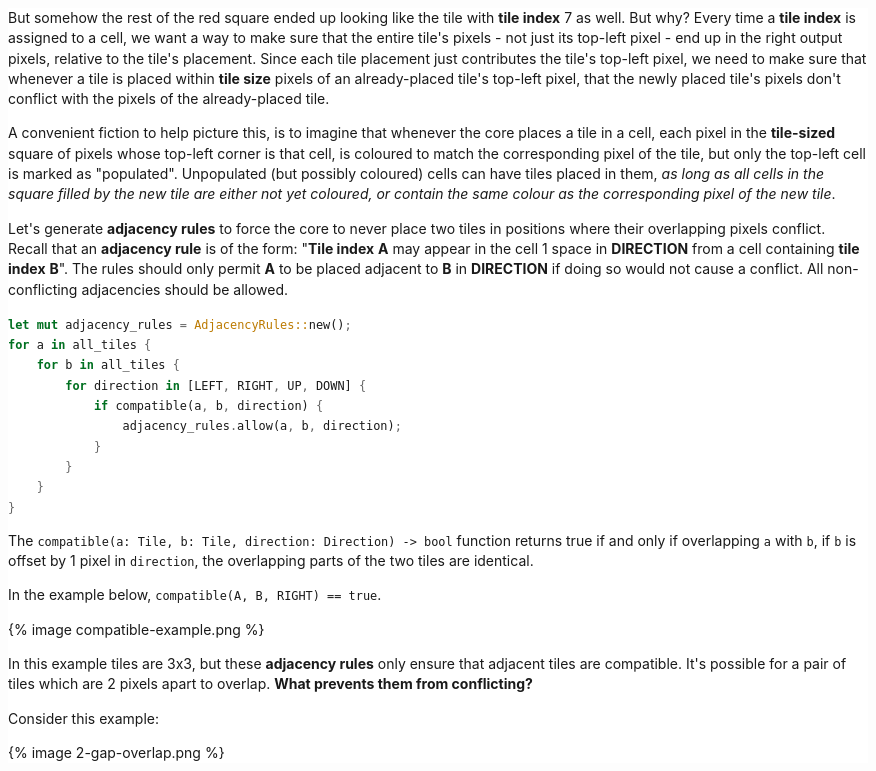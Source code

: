 But somehow the rest of the red square ended up looking like the tile with
**tile index** 7 as well. But why? Every time a **tile index** is assigned to a cell,
we want a way to make sure that the entire tile's pixels - not just its top-left
pixel - end up in the right output pixels, relative to the tile's placement.
Since each tile placement just contributes the tile's top-left pixel, we need to
make sure that whenever a tile is placed within **tile size** pixels of an
already-placed tile's top-left pixel, that the newly placed
tile's pixels don't conflict with the pixels of the already-placed tile.

A convenient fiction to help picture this, is to imagine that whenever
the core places a tile in a cell, each pixel in the **tile-sized** square of pixels whose top-left corner is that cell,
is coloured to match the corresponding pixel of the tile, but only the top-left cell
is marked as "populated". Unpopulated (but possibly coloured) cells can have
tiles placed in them, *as long as all cells in the square filled by the new tile
are either not yet coloured, or contain the same colour as the corresponding pixel of the
new tile*.

Let's generate **adjacency rules** to force the core to never place two tiles
in positions where their overlapping pixels conflict.
Recall that an **adjacency rule** is of the form: "**Tile index** **A** may appear in the
cell 1 space in **DIRECTION** from a cell containing **tile index** **B**".
The rules should only permit **A** to be placed adjacent to **B** in
**DIRECTION** if doing so would not cause a conflict.
All non-conflicting
adjacencies should be allowed.

```rust
let mut adjacency_rules = AdjacencyRules::new();
for a in all_tiles {
    for b in all_tiles {
        for direction in [LEFT, RIGHT, UP, DOWN] {
            if compatible(a, b, direction) {
                adjacency_rules.allow(a, b, direction);
            }
        }
    }
}
```

The `compatible(a: Tile, b: Tile, direction: Direction) -> bool` function returns true if and only if overlapping
`a` with `b`, if `b` is offset by 1 pixel in `direction`, the overlapping parts
of the two tiles are identical.

In the example below, `compatible(A, B, RIGHT) == true`.

{% image compatible-example.png %}

In this example tiles are 3x3, but these **adjacency rules** only ensure that
adjacent tiles are compatible. It's possible for a pair of tiles which are 2
pixels apart to overlap. **What prevents them from conflicting?**

Consider this example:

{% image 2-gap-overlap.png %}
